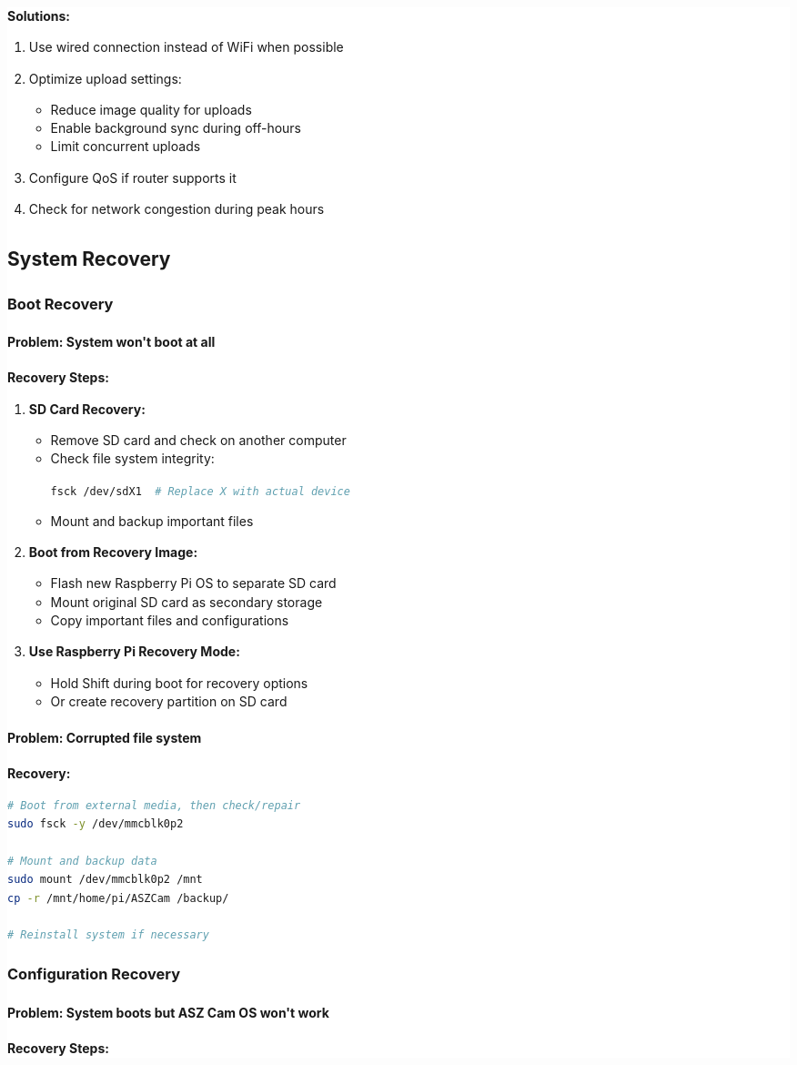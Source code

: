 **Solutions:**
1. Use wired connection instead of WiFi when possible
2. Optimize upload settings:
   - Reduce image quality for uploads
   - Enable background sync during off-hours
   - Limit concurrent uploads

3. Configure QoS if router supports it
4. Check for network congestion during peak hours

## System Recovery

### Boot Recovery

#### Problem: System won't boot at all

**Recovery Steps:**

1. **SD Card Recovery:**
   - Remove SD card and check on another computer
   - Check file system integrity:
     ```bash
     fsck /dev/sdX1  # Replace X with actual device
     ```
   - Mount and backup important files

2. **Boot from Recovery Image:**
   - Flash new Raspberry Pi OS to separate SD card
   - Mount original SD card as secondary storage
   - Copy important files and configurations

3. **Use Raspberry Pi Recovery Mode:**
   - Hold Shift during boot for recovery options
   - Or create recovery partition on SD card

#### Problem: Corrupted file system

**Recovery:**
```bash
# Boot from external media, then check/repair
sudo fsck -y /dev/mmcblk0p2

# Mount and backup data
sudo mount /dev/mmcblk0p2 /mnt
cp -r /mnt/home/pi/ASZCam /backup/

# Reinstall system if necessary
```

### Configuration Recovery

#### Problem: System boots but ASZ Cam OS won't work

**Recovery Steps:**
